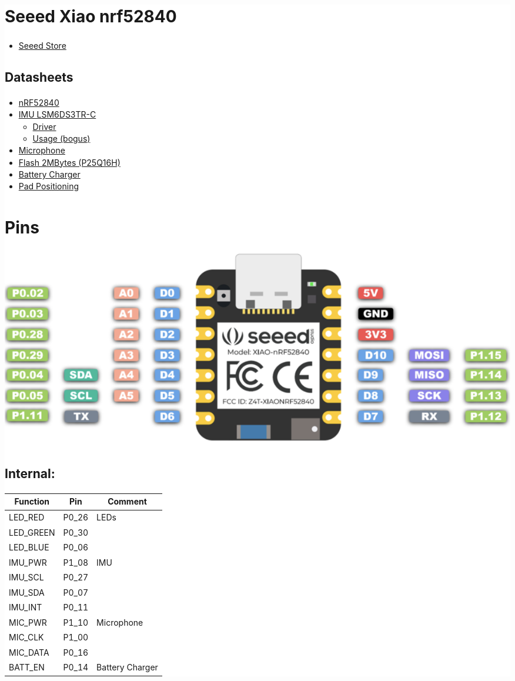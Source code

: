 # Seeed Xiao nrf52840

* [Seeed Store](https://www.seeedstudio.com/Seeed-XIAO-BLE-Sense-nRF52840-p-5253.html) 

## Datasheets

* [nRF52840](https://files.seeedstudio.com/wiki/XIAO-BLE/Nano_BLE_MCU-nRF52840_PS_v1.1.pdf)
* [IMU LSM6DS3TR-C](https://files.seeedstudio.com/wiki/XIAO-BLE/ST_LSM6DS3TR_Datasheet.pdf)
  * [Driver](https://crates.io/crates/lsm6ds33)
  * [Usage (bogus)](https://lib.rs/crates/ism330dhcx)
* [Microphone](https://files.seeedstudio.com/wiki/XIAO-BLE/mic-MSM261D3526H1CPM-ENG.pdf)
* [Flash 2MBytes (P25Q16H)](https://files.seeedstudio.com/wiki/github_weiruanexample/Flash_P25Q16H-UXH-IR_Datasheet.pdf)
* [Battery Charger](https://files.seeedstudio.com/wiki/XIAO-BLE/BQ25101.pdf)
* [Pad Positioning](figures/xiao-pad-positioning)


# Pins

![XIAO Pin Map](figures/xiao-pins.png)

## Internal:

| Function      | Pin   | Comment |
|---------------|-------|---------|
| LED_RED       | P0_26 | LEDs |
| LED_GREEN     | P0_30 | |
| LED_BLUE      | P0_06 | |
| IMU_PWR       | P1_08 | IMU |
| IMU_SCL       | P0_27 | |
| IMU_SDA       | P0_07 | |
| IMU_INT       | P0_11 | |
| MIC_PWR       | P1_10 | Microphone |
| MIC_CLK       | P1_00 | |
| MIC_DATA      | P0_16 | |
| BATT_EN       | P0_14 | Battery Charger |
